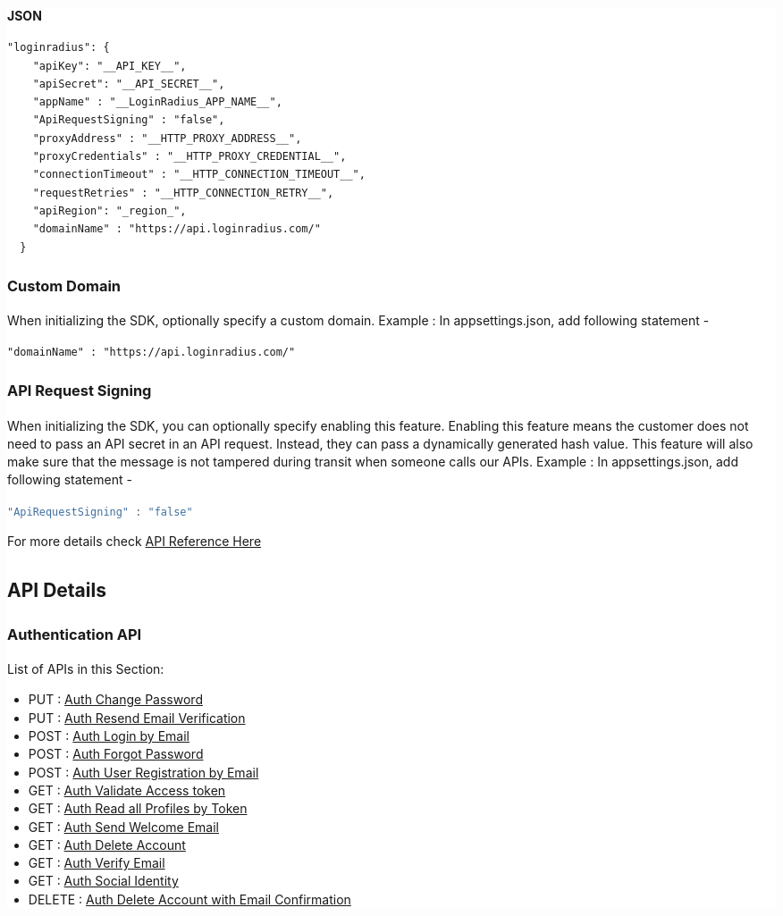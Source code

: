 **JSON**
```
"loginradius": {
    "apiKey": "__API_KEY__",
    "apiSecret": "__API_SECRET__",
    "appName" : "__LoginRadius_APP_NAME__",
	"ApiRequestSigning" : "false",
    "proxyAddress" : "__HTTP_PROXY_ADDRESS__",
    "proxyCredentials" : "__HTTP_PROXY_CREDENTIAL__",
    "connectionTimeout" : "__HTTP_CONNECTION_TIMEOUT__",
    "requestRetries" : "__HTTP_CONNECTION_RETRY__",
    "apiRegion": "_region_",
    "domainName" : "https://api.loginradius.com/"
  }

 ```

 ### Custom Domain
When initializing the SDK, optionally specify a custom domain.
Example : In appsettings.json, add following statement - 

```
"domainName" : "https://api.loginradius.com/"
```



### API Request Signing
When initializing the SDK, you can optionally specify enabling this feature. Enabling this feature means the customer does not need to pass an API secret in an API request. Instead, they can pass a dynamically generated hash value. This feature will also make sure that the message is not tampered during transit when someone calls our APIs.
Example : In appsettings.json, add following statement -

```cs
"ApiRequestSigning" : "false"
```

For more details check [API Reference Here](https://www.loginradius.com/docs/developer/api/)

## API Details




### Authentication API


List of APIs in this Section:

- PUT : [Auth Change Password](#auth-change-password-put)
- PUT : [Auth Resend Email Verification](#auth-resend-email-verification-put)
- POST : [Auth Login by Email](#auth-login-by-email-post)
- POST : [Auth Forgot Password](#auth-forgot-password-post)
- POST : [Auth User Registration by Email](#auth-user-registration-by-email-post)
- GET : [Auth Validate Access token](#auth-validate-access-token-get)
- GET : [Auth Read all Profiles by Token](#auth-read-all-profiles-by-token-get)
- GET : [Auth Send Welcome Email](#auth-send-welcome-email-get)
- GET : [Auth Delete Account](#auth-delete-account-get)
- GET : [Auth Verify Email](#auth-verify-email-get)
- GET : [Auth Social Identity](#auth-social-identity-get)
- DELETE : [Auth Delete Account with Email Confirmation](#auth-delete-account-with-email-confirmation-delete)
